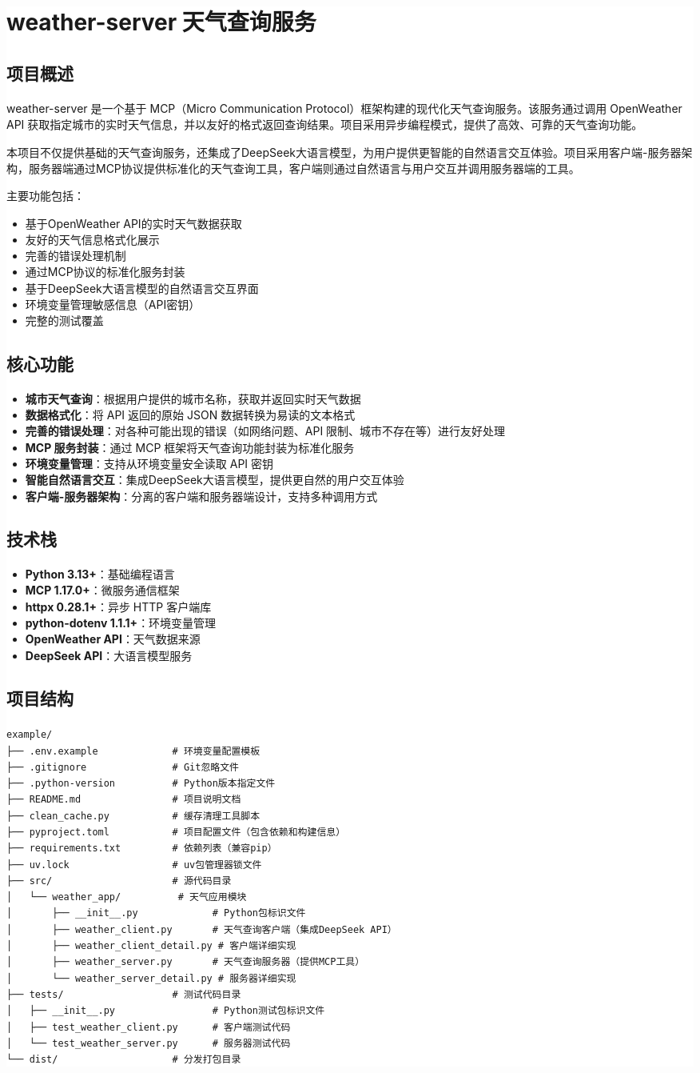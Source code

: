 # weather-server 天气查询服务

## 项目概述

weather-server 是一个基于 MCP（Micro Communication Protocol）框架构建的现代化天气查询服务。该服务通过调用 OpenWeather API 获取指定城市的实时天气信息，并以友好的格式返回查询结果。项目采用异步编程模式，提供了高效、可靠的天气查询功能。

本项目不仅提供基础的天气查询服务，还集成了DeepSeek大语言模型，为用户提供更智能的自然语言交互体验。项目采用客户端-服务器架构，服务器端通过MCP协议提供标准化的天气查询工具，客户端则通过自然语言与用户交互并调用服务器端的工具。

主要功能包括：
- 基于OpenWeather API的实时天气数据获取
- 友好的天气信息格式化展示
- 完善的错误处理机制
- 通过MCP协议的标准化服务封装
- 基于DeepSeek大语言模型的自然语言交互界面
- 环境变量管理敏感信息（API密钥）
- 完整的测试覆盖

## 核心功能

- **城市天气查询**：根据用户提供的城市名称，获取并返回实时天气数据
- **数据格式化**：将 API 返回的原始 JSON 数据转换为易读的文本格式
- **完善的错误处理**：对各种可能出现的错误（如网络问题、API 限制、城市不存在等）进行友好处理
- **MCP 服务封装**：通过 MCP 框架将天气查询功能封装为标准化服务
- **环境变量管理**：支持从环境变量安全读取 API 密钥
- **智能自然语言交互**：集成DeepSeek大语言模型，提供更自然的用户交互体验
- **客户端-服务器架构**：分离的客户端和服务器端设计，支持多种调用方式

## 技术栈

- **Python 3.13+**：基础编程语言
- **MCP 1.17.0+**：微服务通信框架
- **httpx 0.28.1+**：异步 HTTP 客户端库
- **python-dotenv 1.1.1+**：环境变量管理
- **OpenWeather API**：天气数据来源
- **DeepSeek API**：大语言模型服务

## 项目结构

```
example/
├── .env.example             # 环境变量配置模板
├── .gitignore               # Git忽略文件
├── .python-version          # Python版本指定文件
├── README.md                # 项目说明文档
├── clean_cache.py           # 缓存清理工具脚本
├── pyproject.toml           # 项目配置文件（包含依赖和构建信息）
├── requirements.txt         # 依赖列表（兼容pip）
├── uv.lock                  # uv包管理器锁文件
├── src/                     # 源代码目录
│   └── weather_app/          # 天气应用模块
│       ├── __init__.py             # Python包标识文件
│       ├── weather_client.py       # 天气查询客户端（集成DeepSeek API）
│       ├── weather_client_detail.py # 客户端详细实现
│       ├── weather_server.py       # 天气查询服务器（提供MCP工具）
│       └── weather_server_detail.py # 服务器详细实现
├── tests/                   # 测试代码目录
│   ├── __init__.py                 # Python测试包标识文件
│   ├── test_weather_client.py      # 客户端测试代码
│   └── test_weather_server.py      # 服务器测试代码
└── dist/                    # 分发打包目录
```